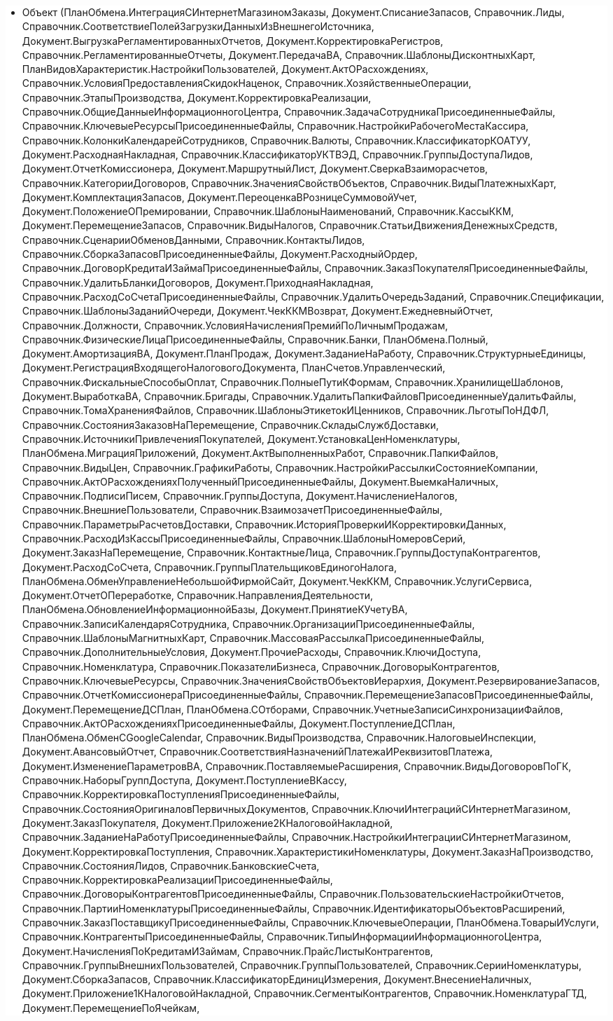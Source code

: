 - Объект (ПланОбмена.ИнтеграцияСИнтернетМагазиномЗаказы, Документ.СписаниеЗапасов, Справочник.Лиды, Справочник.СоответствиеПолейЗагрузкиДанныхИзВнешнегоИсточника, Документ.ВыгрузкаРегламентированныхОтчетов, Документ.КорректировкаРегистров, Справочник.РегламентированныеОтчеты, Документ.ПередачаВА, Справочник.ШаблоныДисконтныхКарт, ПланВидовХарактеристик.НастройкиПользователей, Документ.АктОРасхождениях, Справочник.УсловияПредоставленияСкидокНаценок, Справочник.ХозяйственныеОперации, Справочник.ЭтапыПроизводства, Документ.КорректировкаРеализации, Справочник.ОбщиеДанныеИнформационногоЦентра, Справочник.ЗадачаСотрудникаПрисоединенныеФайлы, Справочник.КлючевыеРесурсыПрисоединенныеФайлы, Справочник.НастройкиРабочегоМестаКассира, Справочник.КолонкиКалендарейСотрудников, Справочник.Валюты, Справочник.КлассификаторКОАТУУ, Документ.РасходнаяНакладная, Справочник.КлассификаторУКТВЭД, Справочник.ГруппыДоступаЛидов, Документ.ОтчетКомиссионера, Документ.МаршрутныйЛист, Документ.СверкаВзаиморасчетов, Справочник.КатегорииДоговоров, Справочник.ЗначенияСвойствОбъектов, Справочник.ВидыПлатежныхКарт, Документ.КомплектацияЗапасов, Документ.ПереоценкаВРозницеСуммовойУчет, Документ.ПоложениеОПремировании, Справочник.ШаблоныНаименований, Справочник.КассыККМ, Документ.ПеремещениеЗапасов, Справочник.ВидыНалогов, Справочник.СтатьиДвиженияДенежныхСредств, Справочник.СценарииОбменовДанными, Справочник.КонтактыЛидов, Справочник.СборкаЗапасовПрисоединенныеФайлы, Документ.РасходныйОрдер, Справочник.ДоговорКредитаИЗаймаПрисоединенныеФайлы, Справочник.ЗаказПокупателяПрисоединенныеФайлы, Справочник.УдалитьБланкиДоговоров, Документ.ПриходнаяНакладная, Справочник.РасходСоСчетаПрисоединенныеФайлы, Справочник.УдалитьОчередьЗаданий, Справочник.Спецификации, Справочник.ШаблоныЗаданийОчереди, Документ.ЧекККМВозврат, Документ.ЕжедневныйОтчет, Справочник.Должности, Справочник.УсловияНачисленияПремийПоЛичнымПродажам, Справочник.ФизическиеЛицаПрисоединенныеФайлы, Справочник.Банки, ПланОбмена.Полный, Документ.АмортизацияВА, Документ.ПланПродаж, Документ.ЗаданиеНаРаботу, Справочник.СтруктурныеЕдиницы, Документ.РегистрацияВходящегоНалоговогоДокумента, ПланСчетов.Управленческий, Справочник.ФискальныеСпособыОплат, Справочник.ПолныеПутиКФормам, Справочник.ХранилищеШаблонов, Документ.ВыработкаВА, Справочник.Бригады, Справочник.УдалитьПапкиФайловПрисоединенныеУдалитьФайлы, Справочник.ТомаХраненияФайлов, Справочник.ШаблоныЭтикетокИЦенников, Справочник.ЛьготыПоНДФЛ, Справочник.СостоянияЗаказовНаПеремещение, Справочник.СкладыСлужбДоставки, Справочник.ИсточникиПривлеченияПокупателей, Документ.УстановкаЦенНоменклатуры, ПланОбмена.МиграцияПриложений, Документ.АктВыполненныхРабот, Справочник.ПапкиФайлов, Справочник.ВидыЦен, Справочник.ГрафикиРаботы, Справочник.НастройкиРассылкиСостояниеКомпании, Справочник.АктОРасхожденияхПолученныйПрисоединенныеФайлы, Документ.ВыемкаНаличных, Справочник.ПодписиПисем, Справочник.ГруппыДоступа, Документ.НачислениеНалогов, Справочник.ВнешниеПользователи, Справочник.ВзаимозачетПрисоединенныеФайлы, Справочник.ПараметрыРасчетовДоставки, Справочник.ИсторияПроверкиИКорректировкиДанных, Справочник.РасходИзКассыПрисоединенныеФайлы, Справочник.ШаблоныНомеровСерий, Документ.ЗаказНаПеремещение, Справочник.КонтактныеЛица, Справочник.ГруппыДоступаКонтрагентов, Документ.РасходСоСчета, Справочник.ГруппыПлательщиковЕдиногоНалога, ПланОбмена.ОбменУправлениеНебольшойФирмойСайт, Документ.ЧекККМ, Справочник.УслугиСервиса, Документ.ОтчетОПереработке, Справочник.НаправленияДеятельности, ПланОбмена.ОбновлениеИнформационнойБазы, Документ.ПринятиеКУчетуВА, Справочник.ЗаписиКалендаряСотрудника, Справочник.ОрганизацииПрисоединенныеФайлы, Справочник.ШаблоныМагнитныхКарт, Справочник.МассоваяРассылкаПрисоединенныеФайлы, Справочник.ДополнительныеУсловия, Документ.ПрочиеРасходы, Справочник.КлючиДоступа, Справочник.Номенклатура, Справочник.ПоказателиБизнеса, Справочник.ДоговорыКонтрагентов, Справочник.КлючевыеРесурсы, Справочник.ЗначенияСвойствОбъектовИерархия, Документ.РезервированиеЗапасов, Справочник.ОтчетКомиссионераПрисоединенныеФайлы, Справочник.ПеремещениеЗапасовПрисоединенныеФайлы, Документ.ПеремещениеДСПлан, ПланОбмена.СОтборами, Справочник.УчетныеЗаписиСинхронизацииФайлов, Справочник.АктОРасхожденияхПрисоединенныеФайлы, Документ.ПоступлениеДСПлан, ПланОбмена.ОбменСGoogleCalendar, Справочник.ВидыПроизводства, Справочник.НалоговыеИнспекции, Документ.АвансовыйОтчет, Справочник.СоответствияНазначенийПлатежаИРеквизитовПлатежа, Документ.ИзменениеПараметровВА, Справочник.ПоставляемыеРасширения, Справочник.ВидыДоговоровПоГК, Справочник.НаборыГруппДоступа, Документ.ПоступлениеВКассу, Справочник.КорректировкаПоступленияПрисоединенныеФайлы, Справочник.СостоянияОригиналовПервичныхДокументов, Справочник.КлючиИнтеграцийСИнтернетМагазином, Документ.ЗаказПокупателя, Документ.Приложение2КНалоговойНакладной, Справочник.ЗаданиеНаРаботуПрисоединенныеФайлы, Справочник.НастройкиИнтеграцииСИнтернетМагазином, Документ.КорректировкаПоступления, Справочник.ХарактеристикиНоменклатуры, Документ.ЗаказНаПроизводство, Справочник.СостоянияЛидов, Справочник.БанковскиеСчета, Справочник.КорректировкаРеализацииПрисоединенныеФайлы, Справочник.ДоговорыКонтрагентовПрисоединенныеФайлы, Справочник.ПользовательскиеНастройкиОтчетов, Справочник.ПартииНоменклатурыПрисоединенныеФайлы, Справочник.ИдентификаторыОбъектовРасширений, Справочник.ЗаказПоставщикуПрисоединенныеФайлы, Справочник.КлючевыеОперации, ПланОбмена.ТоварыИУслуги, Справочник.КонтрагентыПрисоединенныеФайлы, Справочник.ТипыИнформацииИнформационногоЦентра, Документ.НачисленияПоКредитамИЗаймам, Справочник.ПрайсЛистыКонтрагентов, Справочник.ГруппыВнешнихПользователей, Справочник.ГруппыПользователей, Справочник.СерииНоменклатуры, Документ.СборкаЗапасов, Справочник.КлассификаторЕдиницИзмерения, Документ.ВнесениеНаличных, Документ.Приложение1КНалоговойНакладной, Справочник.СегментыКонтрагентов, Справочник.НоменклатураГТД, Документ.ПеремещениеПоЯчейкам,
